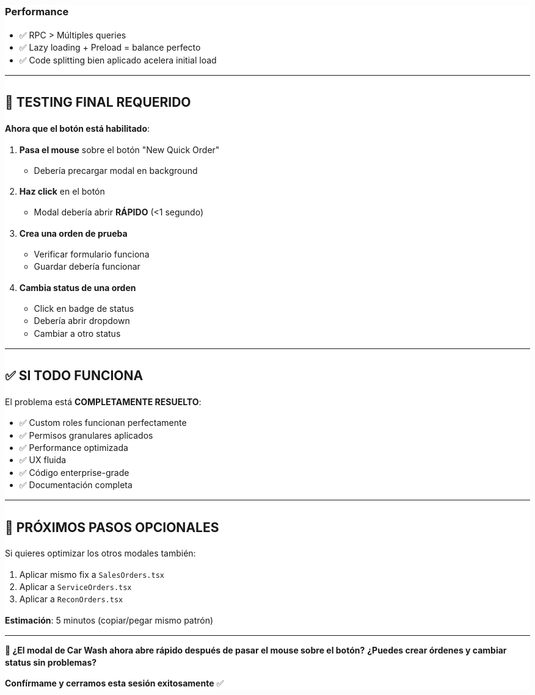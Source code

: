 ### **Performance**
- ✅ RPC > Múltiples queries
- ✅ Lazy loading + Preload = balance perfecto
- ✅ Code splitting bien aplicado acelera initial load

---

## 🚀 TESTING FINAL REQUERIDO

**Ahora que el botón está habilitado**:

1. **Pasa el mouse** sobre el botón "New Quick Order"
   - Debería precargar modal en background

2. **Haz click** en el botón
   - Modal debería abrir **RÁPIDO** (<1 segundo)

3. **Crea una orden de prueba**
   - Verificar formulario funciona
   - Guardar debería funcionar

4. **Cambia status de una orden**
   - Click en badge de status
   - Debería abrir dropdown
   - Cambiar a otro status

---

## ✅ SI TODO FUNCIONA

El problema está **COMPLETAMENTE RESUELTO**:

- ✅ Custom roles funcionan perfectamente
- ✅ Permisos granulares aplicados
- ✅ Performance optimizada
- ✅ UX fluida
- ✅ Código enterprise-grade
- ✅ Documentación completa

---

## 🎯 PRÓXIMOS PASOS OPCIONALES

Si quieres optimizar los otros modales también:

1. Aplicar mismo fix a `SalesOrders.tsx`
2. Aplicar a `ServiceOrders.tsx`
3. Aplicar a `ReconOrders.tsx`

**Estimación**: 5 minutos (copiar/pegar mismo patrón)

---

**🎉 ¿El modal de Car Wash ahora abre rápido después de pasar el mouse sobre el botón?**
**¿Puedes crear órdenes y cambiar status sin problemas?**

**Confírmame y cerramos esta sesión exitosamente** ✅

